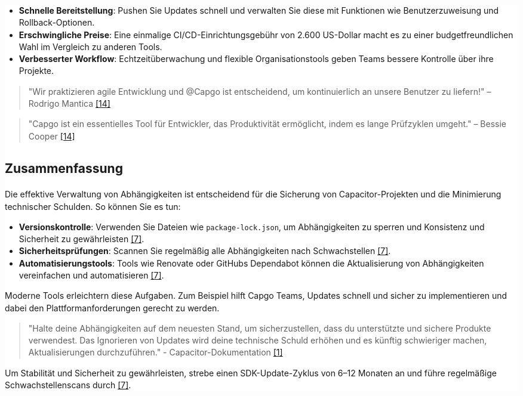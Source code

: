 -   **Schnelle Bereitstellung**: Pushen Sie Updates schnell und verwalten Sie diese mit Funktionen wie Benutzerzuweisung und Rollback-Optionen.
-   **Erschwingliche Preise**: Eine einmalige CI/CD-Einrichtungsgebühr von 2.600 US-Dollar macht es zu einer budgetfreundlichen Wahl im Vergleich zu anderen Tools.
-   **Verbesserter Workflow**: Echtzeitüberwachung und flexible Organisationstools geben Teams bessere Kontrolle über ihre Projekte.

> "Wir praktizieren agile Entwicklung und @Capgo ist entscheidend, um kontinuierlich an unsere Benutzer zu liefern!" – Rodrigo Mantica [\[14\]](https://capgo.app/)

> "Capgo ist ein essentielles Tool für Entwickler, das Produktivität ermöglicht, indem es lange Prüfzyklen umgeht." – Bessie Cooper [\[14\]](https://capgo.app/)

## Zusammenfassung

Die effektive Verwaltung von Abhängigkeiten ist entscheidend für die Sicherung von Capacitor-Projekten und die Minimierung technischer Schulden. So können Sie es tun:

-   **Versionskontrolle**: Verwenden Sie Dateien wie `package-lock.json`, um Abhängigkeiten zu sperren und Konsistenz und Sicherheit zu gewährleisten [\[7\]](https://cap.cloud.sap/docs/node.js/best-practices).
-   **Sicherheitsprüfungen**: Scannen Sie regelmäßig alle Abhängigkeiten nach Schwachstellen [\[7\]](https://cap.cloud.sap/docs/node.js/best-practices).
-   **Automatisierungstools**: Tools wie Renovate oder GitHubs Dependabot können die Aktualisierung von Abhängigkeiten vereinfachen und automatisieren [\[7\]](https://cap.cloud.sap/docs/node.js/best-practices).

Moderne Tools erleichtern diese Aufgaben. Zum Beispiel hilft Capgo Teams, Updates schnell und sicher zu implementieren und dabei den Plattformanforderungen gerecht zu werden.

> "Halte deine Abhängigkeiten auf dem neuesten Stand, um sicherzustellen, dass du unterstützte und sichere Produkte verwendest. Das Ignorieren von Updates wird deine technische Schuld erhöhen und es künftig schwieriger machen, Aktualisierungen durchzuführen." - Capacitor-Dokumentation [\[1\]](https://capacitorjs.com/docs/vscode/dependencies)

Um Stabilität und Sicherheit zu gewährleisten, strebe einen SDK-Update-Zyklus von 6–12 Monaten an und führe regelmäßige Schwachstellenscans durch [\[7\]](https://cap.cloud.sap/docs/node.js/best-practices).
